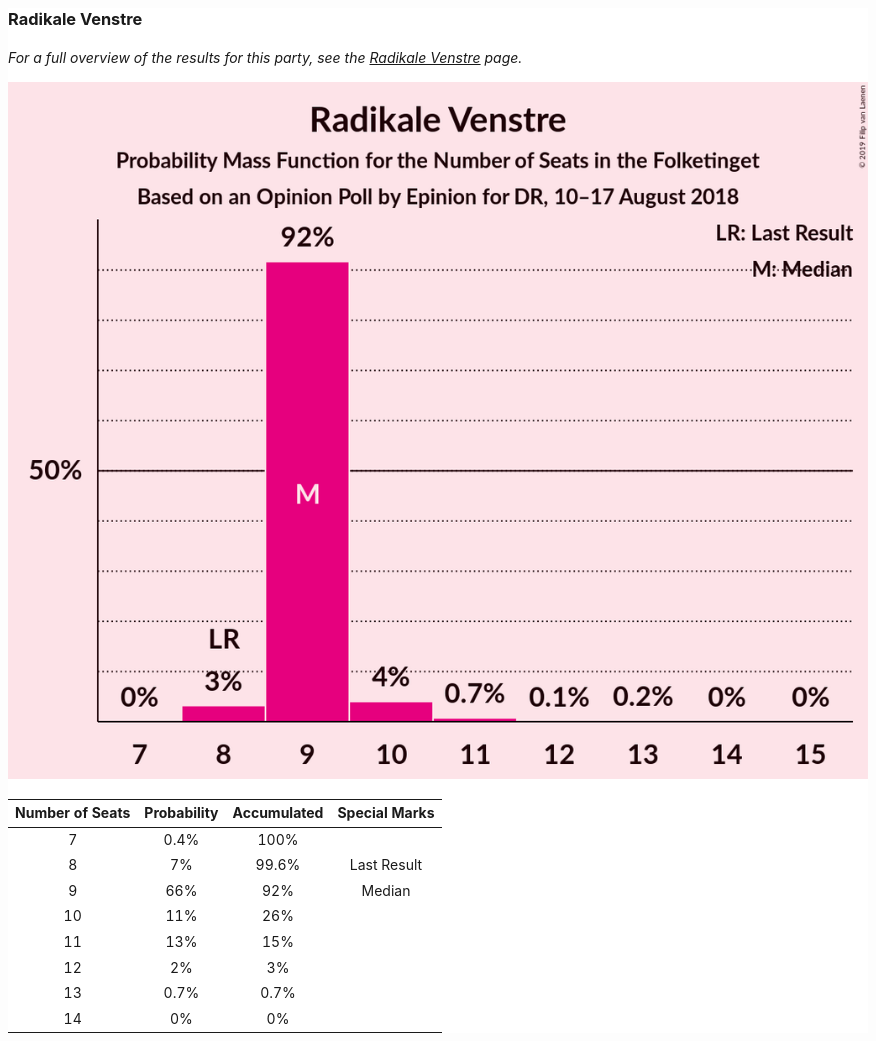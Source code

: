 ### Radikale Venstre

*For a full overview of the results for this party, see the [Radikale Venstre](party-radikalevenstre.html) page.*

![Graph with seats probability mass function not yet produced](2018-08-17-Epinion-seats-pmf-radikalevenstre.png "Seats Probability Mass Function")

| Number of Seats | Probability | Accumulated | Special Marks |
|:---------------:|:-----------:|:-----------:|:-------------:|
| 7 | 0.4% | 100% |  |
| 8 | 7% | 99.6% | Last Result |
| 9 | 66% | 92% | Median |
| 10 | 11% | 26% |  |
| 11 | 13% | 15% |  |
| 12 | 2% | 3% |  |
| 13 | 0.7% | 0.7% |  |
| 14 | 0% | 0% |  |

